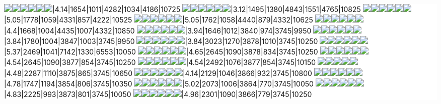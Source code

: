 ![](/item/3085.png)![](/item/6672.png)![](/item/6631.png)![](/item/1001.png)![](/item/1055.png)![](/item/1037.png)|4.14|1654|1011|4282|1034|4186|10725
![](/item/3085.png)![](/item/3091.png)![](/item/3124.png)![](/item/1001.png)![](/item/1055.png)![](/item/1037.png)|3.12|1495|1380|4843|1551|4765|10825
![](/item/3094.png)![](/item/3814.png)![](/item/6672.png)![](/item/1001.png)![](/item/1055.png)![](/item/1037.png)|5.05|1778|1059|4331|857|4222|10525
![](/item/3094.png)![](/item/3181.png)![](/item/6672.png)![](/item/1001.png)![](/item/1055.png)![](/item/1037.png)|5.05|1762|1058|4440|879|4332|10625
![](/item/3085.png)![](/item/3181.png)![](/item/6672.png)![](/item/1001.png)![](/item/1055.png)![](/item/1038.png)|4.4|1668|1004|4435|1007|4332|10850
![](/item/3006.png)![](/item/3085.png)![](/item/6672.png)![](/item/1055.png)![](/item/1038.png)![](/item/1038.png)|3.94|1646|1012|3840|974|3745|9950
![](/item/3006.png)![](/item/3046.png)![](/item/6672.png)![](/item/1055.png)![](/item/1038.png)![](/item/1038.png)|3.84|1780|1004|3847|1003|3745|9950
![](/item/3006.png)![](/item/3142.png)![](/item/3036.png)![](/item/1055.png)![](/item/1038.png)![](/item/1038.png)|3.84|3023|1270|3878|1010|3745|10250
![](/item/3006.png)![](/item/3142.png)![](/item/3156.png)![](/item/1055.png)![](/item/1038.png)![](/item/1038.png)|5.37|2469|1041|7142|1330|6553|10050
![](/item/6693.png)![](/item/3142.png)![](/item/3006.png)![](/item/1055.png)![](/item/1038.png)![](/item/1038.png)|4.65|2645|1090|3878|834|3745|10250
![](/item/6696.png)![](/item/3142.png)![](/item/3006.png)![](/item/1055.png)![](/item/1038.png)![](/item/1038.png)|4.54|2645|1090|3877|854|3745|10250
![](/item/3006.png)![](/item/3142.png)![](/item/3508.png)![](/item/1055.png)![](/item/1038.png)![](/item/1038.png)|4.54|2492|1076|3877|854|3745|10150
![](/item/3094.png)![](/item/3142.png)![](/item/3046.png)![](/item/1055.png)![](/item/1038.png)|4.48|2287|1110|3875|865|3745|10650
![](/item/3046.png)![](/item/3085.png)![](/item/3142.png)![](/item/1055.png)![](/item/1038.png)![](/item/1036.png)|4.14|2129|1046|3866|932|3745|10800
![](/item/3006.png)![](/item/6671.png)![](/item/3085.png)![](/item/1055.png)![](/item/1038.png)![](/item/1038.png)|4.78|1747|1194|3854|806|3745|10350
![](/item/3006.png)![](/item/3085.png)![](/item/3142.png)![](/item/1055.png)![](/item/1038.png)![](/item/1038.png)|5.02|2073|1006|3864|770|3745|10050
![](/item/3006.png)![](/item/3046.png)![](/item/3142.png)![](/item/1055.png)![](/item/1038.png)![](/item/1038.png)|4.83|2225|993|3873|801|3745|10050
![](/item/3094.png)![](/item/3142.png)![](/item/3006.png)![](/item/1055.png)![](/item/1038.png)![](/item/1038.png)|4.96|2301|1090|3866|779|3745|10250







































